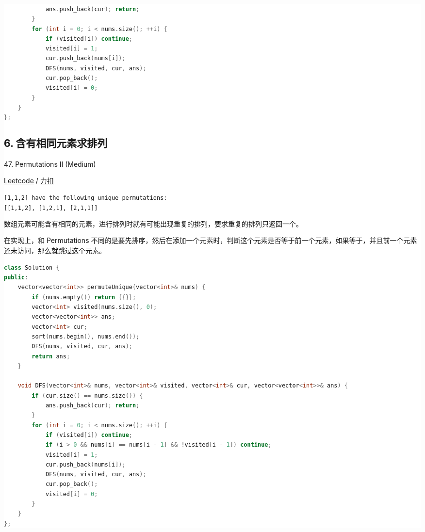 ```c++
            ans.push_back(cur); return;
        }
        for (int i = 0; i < nums.size(); ++i) {
            if (visited[i]) continue;
            visited[i] = 1;
            cur.push_back(nums[i]);
            DFS(nums, visited, cur, ans);
            cur.pop_back();
            visited[i] = 0;
        }
    }
};
```

## 6. 含有相同元素求排列

47\. Permutations II (Medium)

[Leetcode](https://leetcode.com/problems/permutations-ii/description/) / [力扣](https://leetcode-cn.com/problems/permutations-ii/description/)

```html
[1,1,2] have the following unique permutations:
[[1,1,2], [1,2,1], [2,1,1]]
```

数组元素可能含有相同的元素，进行排列时就有可能出现重复的排列，要求重复的排列只返回一个。

在实现上，和 Permutations 不同的是要先排序，然后在添加一个元素时，判断这个元素是否等于前一个元素，如果等于，并且前一个元素还未访问，那么就跳过这个元素。

```c++
class Solution {
public:
    vector<vector<int>> permuteUnique(vector<int>& nums) {
        if (nums.empty()) return {{}};
        vector<int> visited(nums.size(), 0);
        vector<vector<int>> ans;
        vector<int> cur;
        sort(nums.begin(), nums.end());
        DFS(nums, visited, cur, ans);
        return ans;
    }
    
    void DFS(vector<int>& nums, vector<int>& visited, vector<int>& cur, vector<vector<int>>& ans) {
        if (cur.size() == nums.size()) {
            ans.push_back(cur); return;
        }
        for (int i = 0; i < nums.size(); ++i) {
            if (visited[i]) continue;
            if (i > 0 && nums[i] == nums[i - 1] && !visited[i - 1]) continue;
            visited[i] = 1;
            cur.push_back(nums[i]);
            DFS(nums, visited, cur, ans);
            cur.pop_back();
            visited[i] = 0;
        }
    }
};
```
